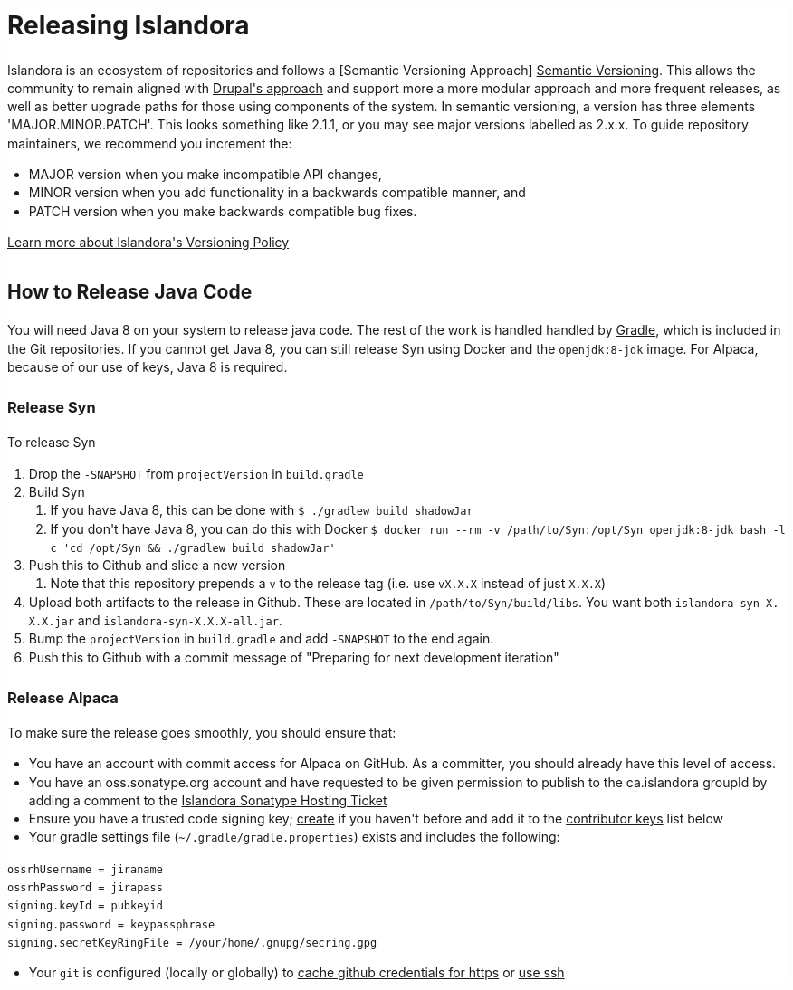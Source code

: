 # Releasing Islandora

Islandora is an ecosystem of repositories and follows a [Semantic Versioning Approach] [Semantic Versioning](https://semver.org/). This allows the community to remain aligned with [Drupal's approach](https://www.drupal.org/node/3108648) and support more a more modular approach and more frequent releases, as well as better upgrade paths for those using components of the system. In semantic versioning, a version has three elements 'MAJOR.MINOR.PATCH'. This looks something like 2.1.1, or you may see major versions labelled as 2.x.x. To guide repository maintainers, we recommend you increment the:

* MAJOR version when you make incompatible API changes,
* MINOR version when you add functionality in a backwards compatible manner, and
* PATCH version when you make backwards compatible bug fixes.
 
[Learn more about Islandora's Versioning Policy](https://islandora.github.io/documentation/technical-documentation/versioning/)



## How to Release Java Code

You will need Java 8 on your system to release java code.  The rest of the work is handled handled by [Gradle](https://gradle.org/), which is included in the Git repositories. If you cannot get Java 8, you can still release Syn using Docker and the `openjdk:8-jdk` image.  For Alpaca, because of our use of keys, Java 8 is required.


### Release Syn

To release Syn

1. Drop the `-SNAPSHOT` from `projectVersion` in `build.gradle`
2. Build Syn
    1. If you have Java 8, this can be done with `$ ./gradlew build shadowJar`
    2. If you don't have Java 8, you can do this with Docker `$ docker run --rm -v /path/to/Syn:/opt/Syn openjdk:8-jdk bash -lc 'cd /opt/Syn && ./gradlew build shadowJar'`
3. Push this to Github and slice a new version
    1. Note that this repository prepends a `v` to the release tag (i.e. use `vX.X.X` instead of just `X.X.X`)
5. Upload both artifacts to the release in Github.  These are located in `/path/to/Syn/build/libs`.  You want both `islandora-syn-X.X.X.jar` and `islandora-syn-X.X.X-all.jar`.
6. Bump the `projectVersion` in `build.gradle` and add `-SNAPSHOT` to the end again.
7. Push this to Github with a commit message of "Preparing for next development iteration"

### Release Alpaca

To make sure the release goes smoothly, you should ensure that:
  * You have an account with commit access for Alpaca on GitHub. As a committer, you should already have this level of access.
  * You have an oss.sonatype.org account and have requested to be given permission to publish to the ca.islandora groupId by adding a comment to the [Islandora Sonatype Hosting Ticket](https://issues.sonatype.org/browse/OSSRH-18137)
  * Ensure you have a trusted code signing key; [create](https://wiki.duraspace.org/display/FCREPO/Creating+a+Code+Signing+Key) if you haven't before and add it to the [contributor keys](https://github.com/Islandora-CLAW/Alpaca/wiki/Alpaca-Release-Process#contributor-keys) list below
  * Your gradle settings file (`~/.gradle/gradle.properties`) exists and includes the following:
```properties
ossrhUsername = jiraname
ossrhPassword = jirapass
signing.keyId = pubkeyid
signing.password = keypassphrase
signing.secretKeyRingFile = /your/home/.gnupg/secring.gpg 
```
  * Your `git` is configured (locally or globally) to [cache github credentials for https](https://help.github.com/articles/caching-your-github-password-in-git/) or [use ssh](https://help.github.com/articles/generating-an-ssh-key/)